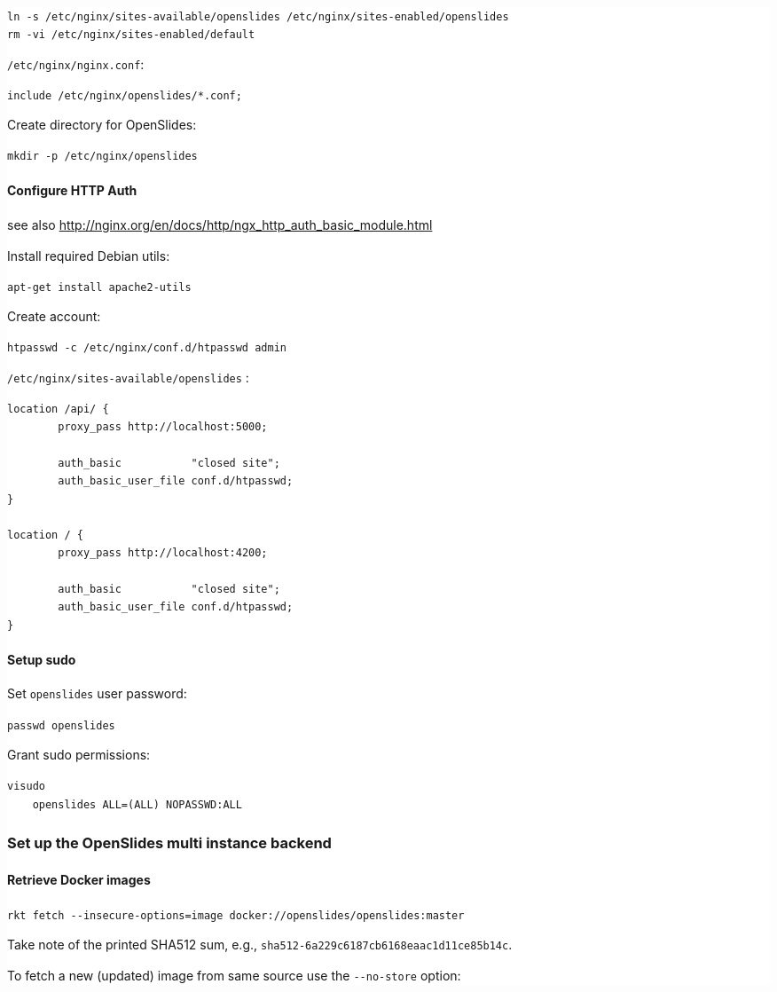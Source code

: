     ln -s /etc/nginx/sites-available/openslides /etc/nginx/sites-enabled/openslides
    rm -vi /etc/nginx/sites-enabled/default

`/etc/nginx/nginx.conf`:

    include /etc/nginx/openslides/*.conf;

Create directory for OpenSlides:

    mkdir -p /etc/nginx/openslides

#### Configure HTTP Auth

see also http://nginx.org/en/docs/http/ngx_http_auth_basic_module.html

Install required Debian utils:

    apt-get install apache2-utils

Create account:

    htpasswd -c /etc/nginx/conf.d/htpasswd admin

`/etc/nginx/sites-available/openslides` :

    location /api/ {
            proxy_pass http://localhost:5000;

            auth_basic           "closed site";
            auth_basic_user_file conf.d/htpasswd;
    }

    location / {
            proxy_pass http://localhost:4200;

            auth_basic           "closed site";
            auth_basic_user_file conf.d/htpasswd;
    }

#### Setup sudo

Set `openslides` user password:

    passwd openslides

Grant sudo permissions:

    visudo
        openslides ALL=(ALL) NOPASSWD:ALL


### Set up the OpenSlides multi instance backend

#### Retrieve Docker images

    rkt fetch --insecure-options=image docker://openslides/openslides:master

Take note of the printed SHA512 sum, e.g., `sha512-6a229c6187cb6168eaac1d11ce85b14c`.

To fetch a new (updated) image from same source use the `--no-store` option:
